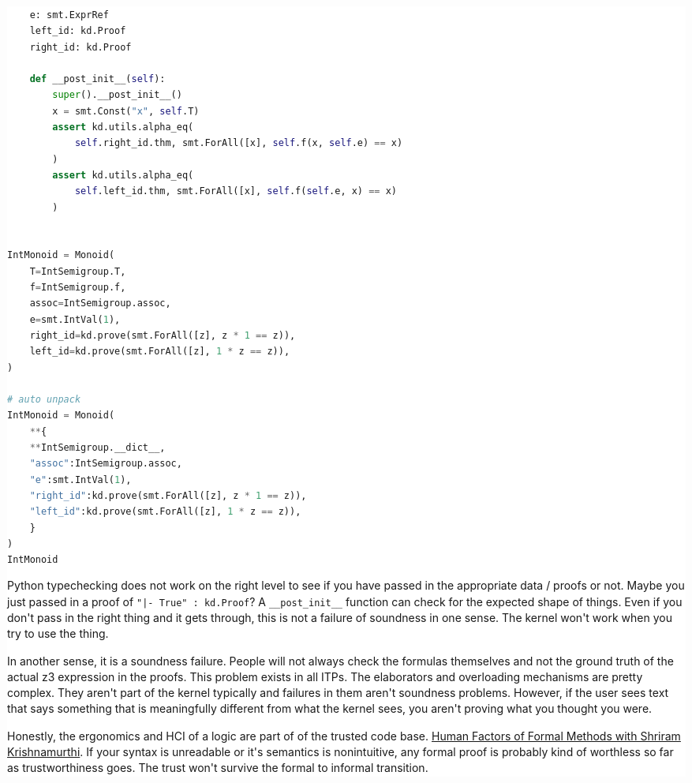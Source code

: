 ```python
    e: smt.ExprRef
    left_id: kd.Proof
    right_id: kd.Proof

    def __post_init__(self):
        super().__post_init__()
        x = smt.Const("x", self.T)
        assert kd.utils.alpha_eq(
            self.right_id.thm, smt.ForAll([x], self.f(x, self.e) == x)
        )
        assert kd.utils.alpha_eq(
            self.left_id.thm, smt.ForAll([x], self.f(self.e, x) == x)
        )


IntMonoid = Monoid(
    T=IntSemigroup.T,
    f=IntSemigroup.f,
    assoc=IntSemigroup.assoc,
    e=smt.IntVal(1),
    right_id=kd.prove(smt.ForAll([z], z * 1 == z)),
    left_id=kd.prove(smt.ForAll([z], 1 * z == z)),
)

# auto unpack
IntMonoid = Monoid(
    **{
    **IntSemigroup.__dict__,
    "assoc":IntSemigroup.assoc,
    "e":smt.IntVal(1),
    "right_id":kd.prove(smt.ForAll([z], z * 1 == z)),
    "left_id":kd.prove(smt.ForAll([z], 1 * z == z)),
    }
)
IntMonoid
```

Python typechecking does not work on the right level to see if you have passed in the appropriate data / proofs or not. Maybe you just passed in a proof of `"|- True" : kd.Proof`? A `__post_init__` function can check for the expected shape of things. Even if you don't pass in the right thing and it gets through, this is not a failure of soundness in one sense. The kernel won't work when you try to use the thing.

In another sense, it is a soundness failure. People will not always check the formulas themselves and not the ground truth of the actual z3 expression in the proofs. This problem exists in all ITPs. The elaborators and overloading mechanisms are pretty complex. They aren't part of the kernel typically and failures in them aren't soundness problems. However, if the user sees text that says something that is meaningfully different from what the kernel sees, you aren't proving what you thought you were.

Honestly, the ergonomics and HCI of a logic are part of of the trusted code base. [Human Factors of Formal Methods with Shriram Krishnamurthi](https://www.youtube.com/watch?v=vufM5G3QAYs&ab_channel=CUEngineeringAcademics). If your syntax is unreadable or it's semantics is nonintuitive, any formal proof is probably kind of worthless so far as trustworthiness goes. The trust won't survive the formal to informal transition.
